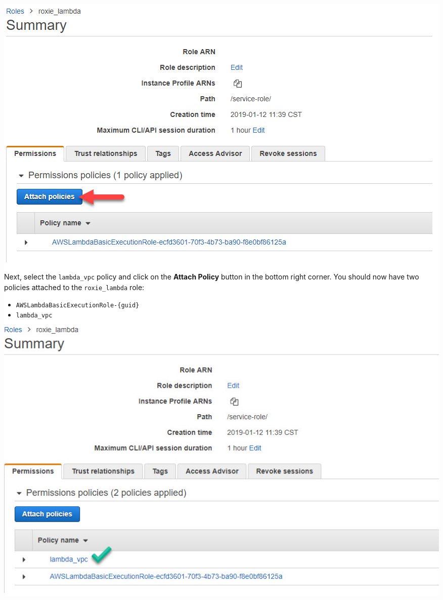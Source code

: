 ![Roxie Lambda Role Summary](/docs/images/roxie-lambda-summary-1.jpg)

Next, select the `lambda_vpc` policy and click on the **Attach Policy** button in the bottom right corner. You should now have two policies attached to the `roxie_lambda` role:

*   `AWSLambdaBasicExecutionRole-{guid}`
*   `lambda_vpc`

![Roxie Lambda Role Summary](/docs/images/roxie-lambda-summary-2.jpg)
